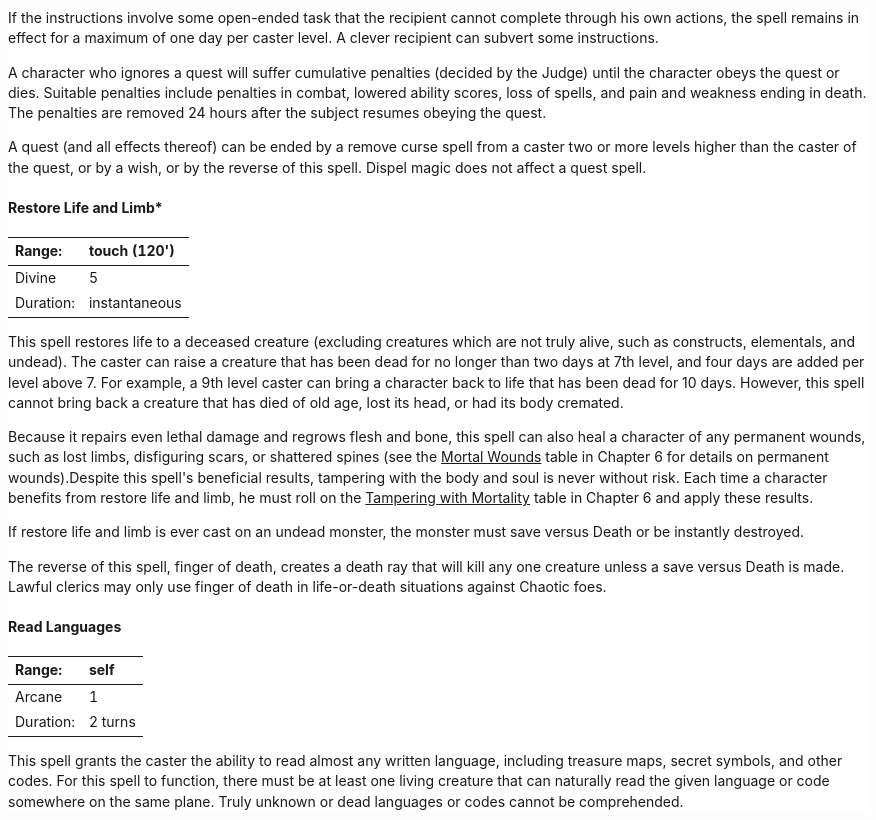 If the instructions involve some open-ended task that the recipient cannot complete through his own actions, the spell remains in effect for a maximum of one day per caster level. A clever recipient can subvert some instructions.

A character who ignores a quest will suffer cumulative penalties (decided by the Judge) until the character obeys the quest or dies. Suitable penalties include penalties in combat, lowered ability scores, loss of spells, and pain and weakness ending in death. The penalties are removed 24 hours after the subject resumes obeying the quest.

A quest (and all effects thereof) can be ended by a remove curse spell from a caster two or more levels higher than the caster of the quest, or by a wish, or by the reverse of this spell. Dispel magic does not affect a quest spell.


#### Restore Life and Limb*

| Range:    | touch (120')
| :-------- | :------------
| Divine    | 5
| Duration: | instantaneous

This spell restores life to a deceased creature (excluding creatures which are not truly alive, such as constructs, elementals, and undead). The caster can raise a creature that has been dead for no longer than two days at 7th level, and four days are added per level above 7. For example, a 9th level caster can bring a character back to life that has been dead for 10 days. However, this spell cannot bring back a creature that has died of old age, lost its head, or had its body cremated.

Because it repairs even lethal damage and regrows flesh and bone, this spell can also heal a character of any permanent wounds, such as lost limbs, disfiguring scars, or shattered spines (see the [Mortal Wounds](Chapter06.md#mortal-wounds) table in Chapter 6 for details on permanent wounds).Despite this spell's beneficial results, tampering with the body and soul is never without risk. Each time a character benefits from restore life and limb, he must roll on the [Tampering with Mortality](Chapter06.md#tampering-with-mortality) table in Chapter 6 and apply these results.

If restore life and limb is ever cast on an undead monster, the monster must save versus Death or be instantly destroyed.

The reverse of this spell, finger of death, creates a death ray that will kill any one creature unless a save versus Death is made. Lawful clerics may only use finger of death in life-or-death situations against Chaotic foes.


#### Read Languages

| Range:    | self
| :-------- | :------------
| Arcane    | 1
| Duration: | 2 turns

This spell grants the caster the ability to read almost any written language, including treasure maps, secret symbols, and other codes. For this spell to function, there must be at least one living creature that can naturally read the given language or code somewhere on the same plane. Truly unknown or dead languages or codes cannot be comprehended.
